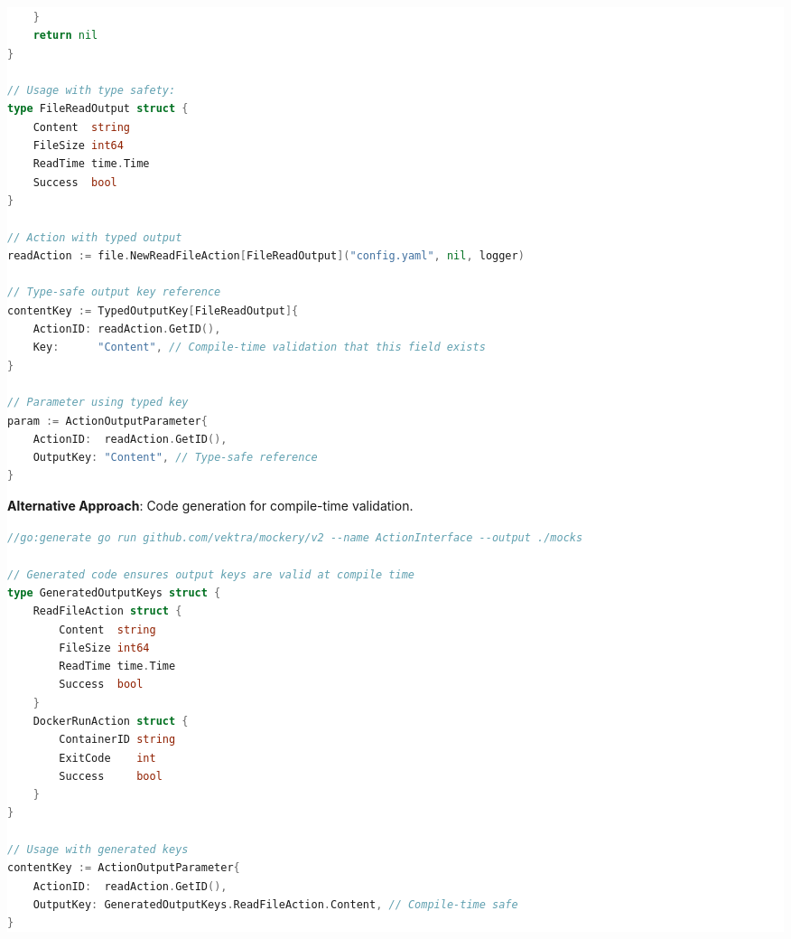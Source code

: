 ```go
    }
    return nil
}

// Usage with type safety:
type FileReadOutput struct {
    Content  string
    FileSize int64
    ReadTime time.Time
    Success  bool
}

// Action with typed output
readAction := file.NewReadFileAction[FileReadOutput]("config.yaml", nil, logger)

// Type-safe output key reference
contentKey := TypedOutputKey[FileReadOutput]{
    ActionID: readAction.GetID(),
    Key:      "Content", // Compile-time validation that this field exists
}

// Parameter using typed key
param := ActionOutputParameter{
    ActionID:  readAction.GetID(),
    OutputKey: "Content", // Type-safe reference
}
```

**Alternative Approach**: Code generation for compile-time validation.

```go
//go:generate go run github.com/vektra/mockery/v2 --name ActionInterface --output ./mocks

// Generated code ensures output keys are valid at compile time
type GeneratedOutputKeys struct {
    ReadFileAction struct {
        Content  string
        FileSize int64
        ReadTime time.Time
        Success  bool
    }
    DockerRunAction struct {
        ContainerID string
        ExitCode    int
        Success     bool
    }
}

// Usage with generated keys
contentKey := ActionOutputParameter{
    ActionID:  readAction.GetID(),
    OutputKey: GeneratedOutputKeys.ReadFileAction.Content, // Compile-time safe
}
```
